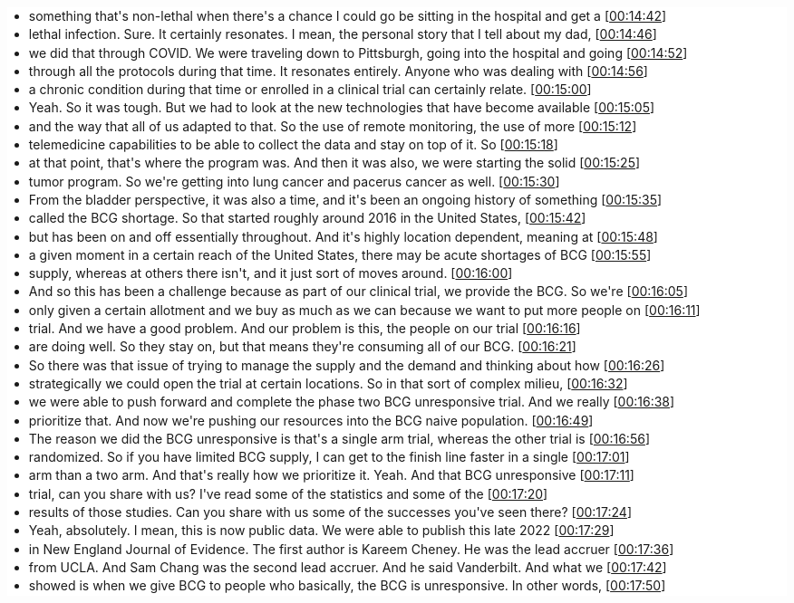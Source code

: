 *  something that's non-lethal when there's a chance I could go be sitting in the hospital and get a [[00:14:42](https://www.youtube.com/watch?v=WtECko8gZIU&t=882.0s)]
*  lethal infection. Sure. It certainly resonates. I mean, the personal story that I tell about my dad, [[00:14:46](https://www.youtube.com/watch?v=WtECko8gZIU&t=886.24s)]
*  we did that through COVID. We were traveling down to Pittsburgh, going into the hospital and going [[00:14:52](https://www.youtube.com/watch?v=WtECko8gZIU&t=892.0s)]
*  through all the protocols during that time. It resonates entirely. Anyone who was dealing with [[00:14:56](https://www.youtube.com/watch?v=WtECko8gZIU&t=896.24s)]
*  a chronic condition during that time or enrolled in a clinical trial can certainly relate. [[00:15:00](https://www.youtube.com/watch?v=WtECko8gZIU&t=900.16s)]
*  Yeah. So it was tough. But we had to look at the new technologies that have become available [[00:15:05](https://www.youtube.com/watch?v=WtECko8gZIU&t=905.2s)]
*  and the way that all of us adapted to that. So the use of remote monitoring, the use of more [[00:15:12](https://www.youtube.com/watch?v=WtECko8gZIU&t=912.24s)]
*  telemedicine capabilities to be able to collect the data and stay on top of it. So [[00:15:18](https://www.youtube.com/watch?v=WtECko8gZIU&t=918.4s)]
*  at that point, that's where the program was. And then it was also, we were starting the solid [[00:15:25](https://www.youtube.com/watch?v=WtECko8gZIU&t=925.92s)]
*  tumor program. So we're getting into lung cancer and pacerus cancer as well. [[00:15:30](https://www.youtube.com/watch?v=WtECko8gZIU&t=930.3199999999999s)]
*  From the bladder perspective, it was also a time, and it's been an ongoing history of something [[00:15:35](https://www.youtube.com/watch?v=WtECko8gZIU&t=935.52s)]
*  called the BCG shortage. So that started roughly around 2016 in the United States, [[00:15:42](https://www.youtube.com/watch?v=WtECko8gZIU&t=942.88s)]
*  but has been on and off essentially throughout. And it's highly location dependent, meaning at [[00:15:48](https://www.youtube.com/watch?v=WtECko8gZIU&t=948.24s)]
*  a given moment in a certain reach of the United States, there may be acute shortages of BCG [[00:15:55](https://www.youtube.com/watch?v=WtECko8gZIU&t=955.68s)]
*  supply, whereas at others there isn't, and it just sort of moves around. [[00:16:00](https://www.youtube.com/watch?v=WtECko8gZIU&t=960.64s)]
*  And so this has been a challenge because as part of our clinical trial, we provide the BCG. So we're [[00:16:05](https://www.youtube.com/watch?v=WtECko8gZIU&t=965.68s)]
*  only given a certain allotment and we buy as much as we can because we want to put more people on [[00:16:11](https://www.youtube.com/watch?v=WtECko8gZIU&t=971.2s)]
*  trial. And we have a good problem. And our problem is this, the people on our trial [[00:16:16](https://www.youtube.com/watch?v=WtECko8gZIU&t=976.8000000000001s)]
*  are doing well. So they stay on, but that means they're consuming all of our BCG. [[00:16:21](https://www.youtube.com/watch?v=WtECko8gZIU&t=981.76s)]
*  So there was that issue of trying to manage the supply and the demand and thinking about how [[00:16:26](https://www.youtube.com/watch?v=WtECko8gZIU&t=986.48s)]
*  strategically we could open the trial at certain locations. So in that sort of complex milieu, [[00:16:32](https://www.youtube.com/watch?v=WtECko8gZIU&t=992.1600000000001s)]
*  we were able to push forward and complete the phase two BCG unresponsive trial. And we really [[00:16:38](https://www.youtube.com/watch?v=WtECko8gZIU&t=998.8s)]
*  prioritize that. And now we're pushing our resources into the BCG naive population. [[00:16:49](https://www.youtube.com/watch?v=WtECko8gZIU&t=1009.52s)]
*  The reason we did the BCG unresponsive is that's a single arm trial, whereas the other trial is [[00:16:56](https://www.youtube.com/watch?v=WtECko8gZIU&t=1016.0s)]
*  randomized. So if you have limited BCG supply, I can get to the finish line faster in a single [[00:17:01](https://www.youtube.com/watch?v=WtECko8gZIU&t=1021.68s)]
*  arm than a two arm. And that's really how we prioritize it. Yeah. And that BCG unresponsive [[00:17:11](https://www.youtube.com/watch?v=WtECko8gZIU&t=1031.6s)]
*  trial, can you share with us? I've read some of the statistics and some of the [[00:17:20](https://www.youtube.com/watch?v=WtECko8gZIU&t=1040.32s)]
*  results of those studies. Can you share with us some of the successes you've seen there? [[00:17:24](https://www.youtube.com/watch?v=WtECko8gZIU&t=1044.6399999999999s)]
*  Yeah, absolutely. I mean, this is now public data. We were able to publish this late 2022 [[00:17:29](https://www.youtube.com/watch?v=WtECko8gZIU&t=1049.28s)]
*  in New England Journal of Evidence. The first author is Kareem Cheney. He was the lead accruer [[00:17:36](https://www.youtube.com/watch?v=WtECko8gZIU&t=1056.72s)]
*  from UCLA. And Sam Chang was the second lead accruer. And he said Vanderbilt. And what we [[00:17:42](https://www.youtube.com/watch?v=WtECko8gZIU&t=1062.08s)]
*  showed is when we give BCG to people who basically, the BCG is unresponsive. In other words, [[00:17:50](https://www.youtube.com/watch?v=WtECko8gZIU&t=1070.96s)]